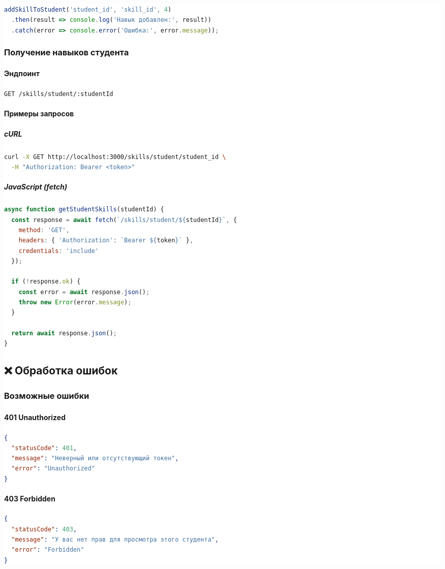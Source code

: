 ```javascript
addSkillToStudent('student_id', 'skill_id', 4)
  .then(result => console.log('Навык добавлен:', result))
  .catch(error => console.error('Ошибка:', error.message));
```

### Получение навыков студента

#### Эндпоинт
```
GET /skills/student/:studentId
```

#### Примеры запросов

##### cURL
```bash
curl -X GET http://localhost:3000/skills/student/student_id \
  -H "Authorization: Bearer <token>"
```

##### JavaScript (fetch)
```javascript
async function getStudentSkills(studentId) {
  const response = await fetch(`/skills/student/${studentId}`, {
    method: 'GET',
    headers: { 'Authorization': `Bearer ${token}` },
    credentials: 'include'
  });
  
  if (!response.ok) {
    const error = await response.json();
    throw new Error(error.message);
  }
  
  return await response.json();
}
```

## ❌ Обработка ошибок

### Возможные ошибки

#### 401 Unauthorized
```json
{
  "statusCode": 401,
  "message": "Неверный или отсутствующий токен",
  "error": "Unauthorized"
}
```

#### 403 Forbidden
```json
{
  "statusCode": 403,
  "message": "У вас нет прав для просмотра этого студента",
  "error": "Forbidden"
}
```
